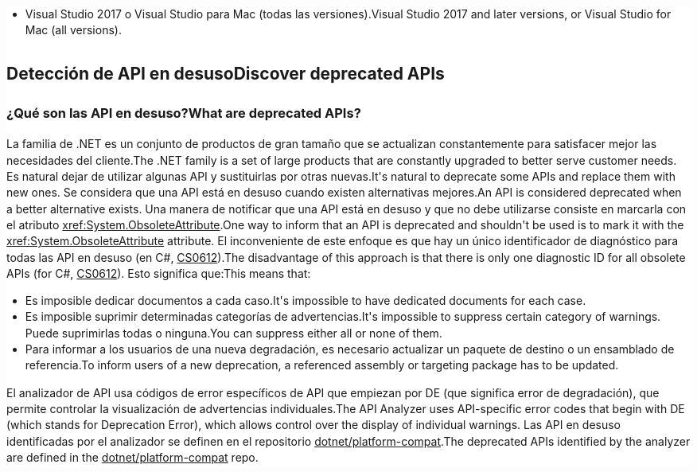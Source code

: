 - <span data-ttu-id="69af4-112">Visual Studio 2017 o Visual Studio para Mac (todas las versiones).</span><span class="sxs-lookup"><span data-stu-id="69af4-112">Visual Studio 2017 and later versions, or Visual Studio for Mac (all versions).</span></span>

## <a name="discover-deprecated-apis"></a><span data-ttu-id="69af4-113">Detección de API en desuso</span><span class="sxs-lookup"><span data-stu-id="69af4-113">Discover deprecated APIs</span></span>

### <a name="what-are-deprecated-apis"></a><span data-ttu-id="69af4-114">¿Qué son las API en desuso?</span><span class="sxs-lookup"><span data-stu-id="69af4-114">What are deprecated APIs?</span></span>

<span data-ttu-id="69af4-115">La familia de .NET es un conjunto de productos de gran tamaño que se actualizan constantemente para satisfacer mejor las necesidades del cliente.</span><span class="sxs-lookup"><span data-stu-id="69af4-115">The .NET family is a set of large products that are constantly upgraded to better serve customer needs.</span></span> <span data-ttu-id="69af4-116">Es natural dejar de utilizar algunas API y sustituirlas por otras nuevas.</span><span class="sxs-lookup"><span data-stu-id="69af4-116">It's natural to deprecate some APIs and replace them with new ones.</span></span> <span data-ttu-id="69af4-117">Se considera que una API está en desuso cuando existen alternativas mejores.</span><span class="sxs-lookup"><span data-stu-id="69af4-117">An API is considered deprecated when a better alternative exists.</span></span> <span data-ttu-id="69af4-118">Una manera de notificar que una API está en desuso y que no debe utilizarse consiste en marcarla con el atributo <xref:System.ObsoleteAttribute>.</span><span class="sxs-lookup"><span data-stu-id="69af4-118">One way to inform that an API is deprecated and shouldn't be used is to mark it with the <xref:System.ObsoleteAttribute> attribute.</span></span> <span data-ttu-id="69af4-119">El inconveniente de este enfoque es que hay un único identificador de diagnóstico para todas las API en desuso (en C#, [CS0612](../../csharp/misc/cs0612.md)).</span><span class="sxs-lookup"><span data-stu-id="69af4-119">The disadvantage of this approach is that there is only one diagnostic ID for all obsolete APIs (for C#, [CS0612](../../csharp/misc/cs0612.md)).</span></span> <span data-ttu-id="69af4-120">Esto significa que:</span><span class="sxs-lookup"><span data-stu-id="69af4-120">This means that:</span></span>

- <span data-ttu-id="69af4-121">Es imposible dedicar documentos a cada caso.</span><span class="sxs-lookup"><span data-stu-id="69af4-121">It's impossible to have dedicated documents for each case.</span></span>
- <span data-ttu-id="69af4-122">Es imposible suprimir determinadas categorías de advertencias.</span><span class="sxs-lookup"><span data-stu-id="69af4-122">It's impossible to suppress certain category of warnings.</span></span> <span data-ttu-id="69af4-123">Puede suprimirlas todas o ninguna.</span><span class="sxs-lookup"><span data-stu-id="69af4-123">You can suppress either all or none of them.</span></span>
- <span data-ttu-id="69af4-124">Para informar a los usuarios de una nueva degradación, es necesario actualizar un paquete de destino o un ensamblado de referencia.</span><span class="sxs-lookup"><span data-stu-id="69af4-124">To inform users of a new deprecation, a referenced assembly or targeting package has to be updated.</span></span>

<span data-ttu-id="69af4-125">El analizador de API usa códigos de error específicos de API que empiezan por DE (que significa error de degradación), que permite controlar la visualización de advertencias individuales.</span><span class="sxs-lookup"><span data-stu-id="69af4-125">The API Analyzer uses API-specific error codes that begin with DE (which stands for Deprecation Error), which allows control over the display of individual warnings.</span></span> <span data-ttu-id="69af4-126">Las API en desuso identificadas por el analizador se definen en el repositorio [dotnet/platform-compat](https://github.com/dotnet/platform-compat).</span><span class="sxs-lookup"><span data-stu-id="69af4-126">The deprecated APIs identified by the analyzer are defined in the [dotnet/platform-compat](https://github.com/dotnet/platform-compat) repo.</span></span>
